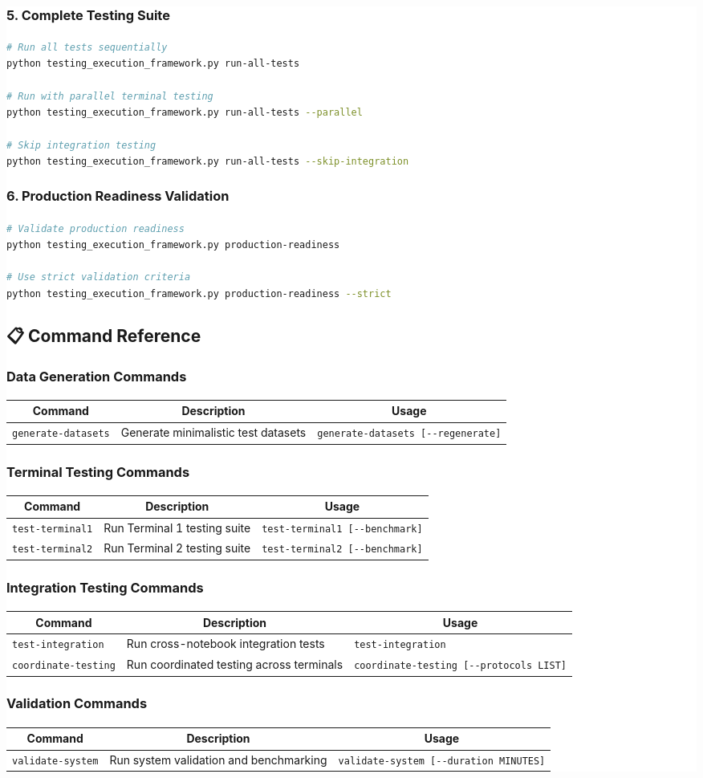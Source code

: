 ### 5. Complete Testing Suite

```bash
# Run all tests sequentially
python testing_execution_framework.py run-all-tests

# Run with parallel terminal testing
python testing_execution_framework.py run-all-tests --parallel

# Skip integration testing
python testing_execution_framework.py run-all-tests --skip-integration
```

### 6. Production Readiness Validation

```bash
# Validate production readiness
python testing_execution_framework.py production-readiness

# Use strict validation criteria
python testing_execution_framework.py production-readiness --strict
```

## 📋 Command Reference

### Data Generation Commands

| Command | Description | Usage |
|---------|-------------|-------|
| `generate-datasets` | Generate minimalistic test datasets | `generate-datasets [--regenerate]` |

### Terminal Testing Commands

| Command | Description | Usage |
|---------|-------------|-------|
| `test-terminal1` | Run Terminal 1 testing suite | `test-terminal1 [--benchmark]` |
| `test-terminal2` | Run Terminal 2 testing suite | `test-terminal2 [--benchmark]` |

### Integration Testing Commands

| Command | Description | Usage |
|---------|-------------|-------|
| `test-integration` | Run cross-notebook integration tests | `test-integration` |
| `coordinate-testing` | Run coordinated testing across terminals | `coordinate-testing [--protocols LIST]` |

### Validation Commands

| Command | Description | Usage |
|---------|-------------|-------|
| `validate-system` | Run system validation and benchmarking | `validate-system [--duration MINUTES]` |
